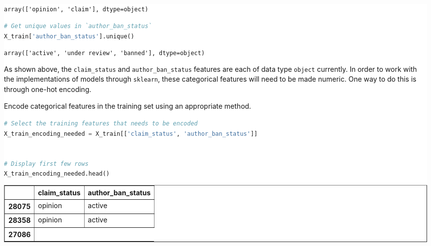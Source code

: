     array(['opinion', 'claim'], dtype=object)




```python
# Get unique values in `author_ban_status`
X_train['author_ban_status'].unique()

```




    array(['active', 'under review', 'banned'], dtype=object)



As shown above, the `claim_status` and `author_ban_status` features are each of data type `object` currently. In order to work with the implementations of models through `sklearn`, these categorical features will need to be made numeric. One way to do this is through one-hot encoding.

Encode categorical features in the training set using an appropriate method.


```python
# Select the training features that needs to be encoded
X_train_encoding_needed = X_train[['claim_status', 'author_ban_status']]


# Display first few rows
X_train_encoding_needed.head()

```




<div>
<style scoped>
    .dataframe tbody tr th:only-of-type {
        vertical-align: middle;
    }

    .dataframe tbody tr th {
        vertical-align: top;
    }

    .dataframe thead th {
        text-align: right;
    }
</style>
<table border="1" class="dataframe">
  <thead>
    <tr style="text-align: right;">
      <th></th>
      <th>claim_status</th>
      <th>author_ban_status</th>
    </tr>
  </thead>
  <tbody>
    <tr>
      <th>28075</th>
      <td>opinion</td>
      <td>active</td>
    </tr>
    <tr>
      <th>28358</th>
      <td>opinion</td>
      <td>active</td>
    </tr>
    <tr>
      <th>27086</th>
